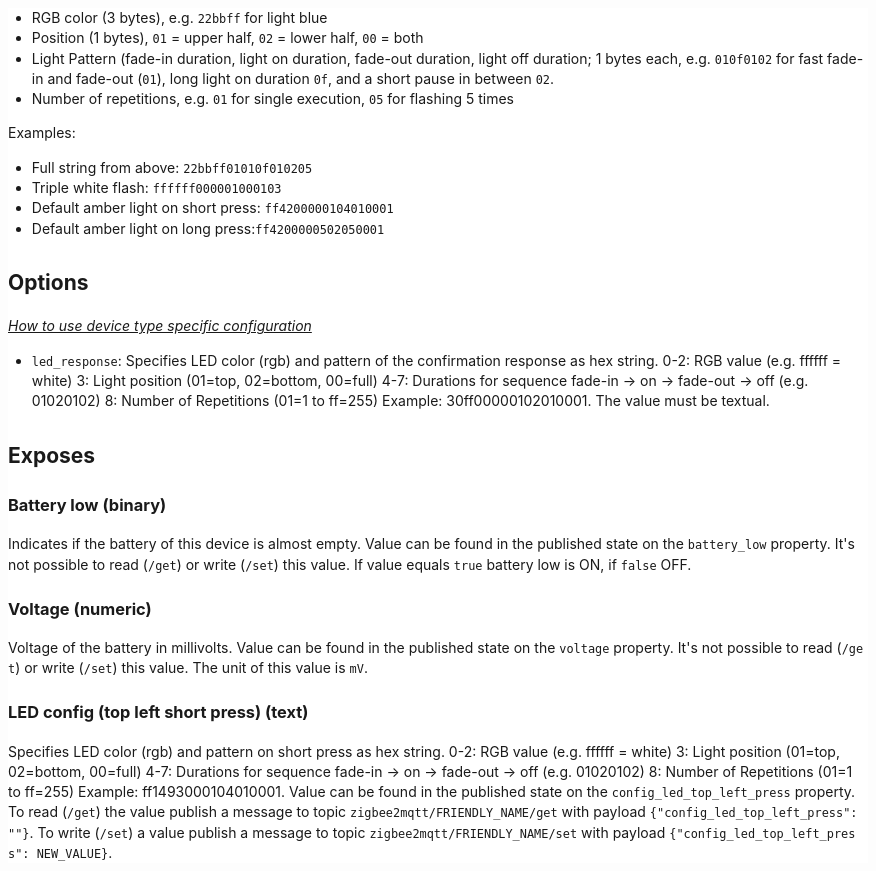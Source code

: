 * RGB color (3 bytes), e.g. `22bbff` for light blue
* Position (1 bytes), `01` = upper half, `02` = lower half, `00` = both
* Light Pattern (fade-in duration, light on duration, fade-out duration, light off duration; 1 bytes each, e.g. `010f0102` for fast fade-in and fade-out (`01`), long light on duration `0f`, and a short pause in between `02`.
* Number of repetitions, e.g. `01` for single execution, `05` for flashing 5 times

Examples:
* Full string from above: `22bbff01010f010205`
* Triple white flash: `ffffff000001000103`
* Default amber light on short press: `ff4200000104010001`
* Default amber light on long press:`ff4200000502050001`




## Options
*[How to use device type specific configuration](../guide/configuration/devices-groups.md#specific-device-options)*

* `led_response`: Specifies LED color (rgb) and pattern of the confirmation response as hex string.
0-2: RGB value (e.g. ffffff = white)
3: Light position (01=top, 02=bottom, 00=full)
4-7: Durations for sequence fade-in -> on -> fade-out -> off (e.g. 01020102)
8: Number of Repetitions (01=1 to ff=255)
Example: 30ff00000102010001. The value must be textual.


## Exposes

### Battery low (binary)
Indicates if the battery of this device is almost empty.
Value can be found in the published state on the `battery_low` property.
It's not possible to read (`/get`) or write (`/set`) this value.
If value equals `true` battery low is ON, if `false` OFF.

### Voltage (numeric)
Voltage of the battery in millivolts.
Value can be found in the published state on the `voltage` property.
It's not possible to read (`/get`) or write (`/set`) this value.
The unit of this value is `mV`.

### LED config (top left short press) (text)
Specifies LED color (rgb) and pattern on short press as hex string.
0-2: RGB value (e.g. ffffff = white)
3: Light position (01=top, 02=bottom, 00=full)
4-7: Durations for sequence fade-in -> on -> fade-out -> off (e.g. 01020102)
8: Number of Repetitions (01=1 to ff=255)
Example: ff1493000104010001.
Value can be found in the published state on the `config_led_top_left_press` property.
To read (`/get`) the value publish a message to topic `zigbee2mqtt/FRIENDLY_NAME/get` with payload `{"config_led_top_left_press": ""}`.
To write (`/set`) a value publish a message to topic `zigbee2mqtt/FRIENDLY_NAME/set` with payload `{"config_led_top_left_press": NEW_VALUE}`.

